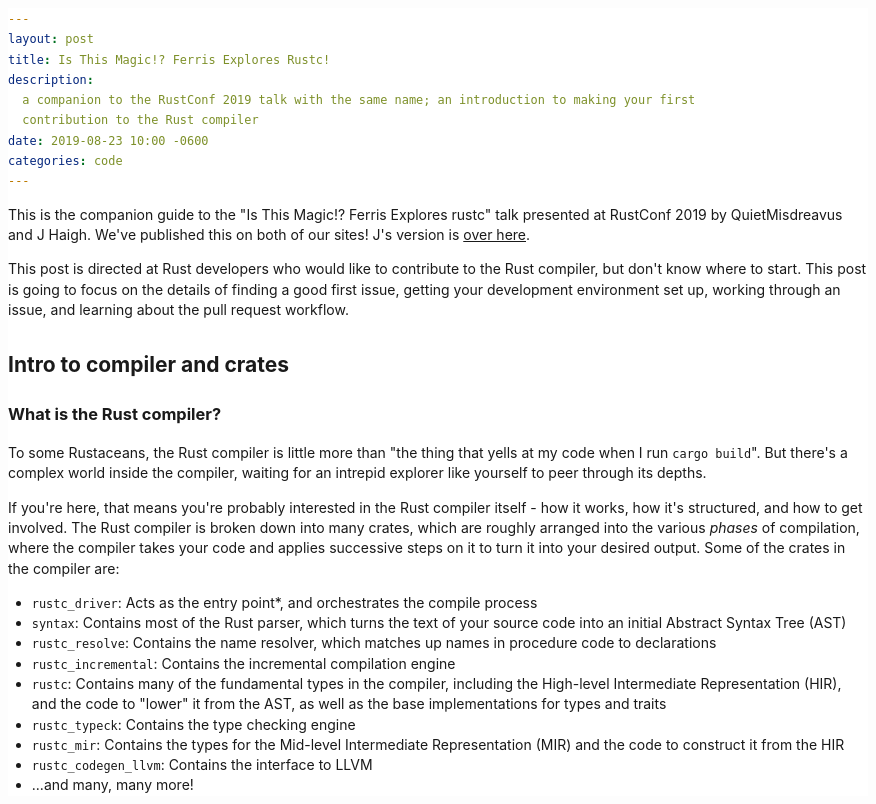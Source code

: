 ```yaml
---
layout: post
title: Is This Magic!? Ferris Explores Rustc!
description:
  a companion to the RustConf 2019 talk with the same name; an introduction to making your first
  contribution to the Rust compiler
date: 2019-08-23 10:00 -0600
categories: code
---
```


This is the companion guide to the "Is This Magic!? Ferris Explores
rustc" talk presented at RustConf 2019 by QuietMisdreavus and J Haigh.
We've published this on both of our sites! J's version is [over here][j-post].

[j-post]: https://optimistictypes.com/is-this-magic-ferris-explores-rustc/

This post is directed at Rust developers who would like to contribute to
the Rust compiler, but don't know where to start. This post is going to
focus on the details of finding a good first issue, getting your
development environment set up, working through an issue, and learning
about the pull request workflow.

## Intro to compiler and crates

### What is the Rust compiler?

To some Rustaceans, the Rust compiler is little more than "the thing
that yells at my code when I run `cargo build`". But there's a complex
world inside the compiler, waiting for an intrepid explorer like
yourself to peer through its depths.

If you're here, that means you're probably interested in the Rust
compiler itself - how it works, how it's structured, and how to get
involved. The Rust compiler is broken down into many crates, which are
roughly arranged into the various *phases* of compilation, where the
compiler takes your code and applies successive steps on it to turn it
into your desired output. Some of the crates in the compiler are:

- `rustc_driver`: Acts as the entry point\*, and orchestrates the compile
  process
- `syntax`: Contains most of the Rust parser, which turns the text of
  your source code into an initial Abstract Syntax Tree (AST)
- `rustc_resolve`: Contains the name resolver, which matches up names in
  procedure code to declarations
- `rustc_incremental`: Contains the incremental compilation engine
- `rustc`: Contains many of the fundamental types in the compiler,
  including the High-level Intermediate Representation (HIR), and the
  code to "lower" it from the AST, as well as the base implementations
  for types and traits
- `rustc_typeck`: Contains the type checking engine
- `rustc_mir`: Contains the types for the Mid-level Intermediate
  Representation (MIR) and the code to construct it from the HIR
- `rustc_codegen_llvm`: Contains the interface to LLVM
- ...and many, many more!


[rustc guide]: https://rust-lang.github.io/rustc-guide/how-to-build-and-run.html
[CONTRIBUTING.md]: https://github.com/rust-lang/rust/blob/master/CONTRIBUTING.md#pull-requests
